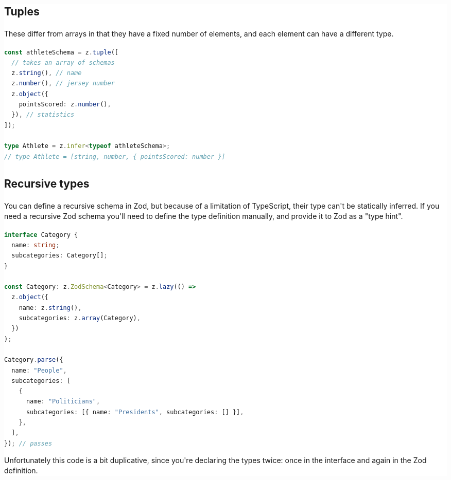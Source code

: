 



## Tuples

These differ from arrays in that they have a fixed number of elements, and each element can have a different type.

```ts
const athleteSchema = z.tuple([
  // takes an array of schemas
  z.string(), // name
  z.number(), // jersey number
  z.object({
    pointsScored: z.number(),
  }), // statistics
]);

type Athlete = z.infer<typeof athleteSchema>;
// type Athlete = [string, number, { pointsScored: number }]
```

## Recursive types

You can define a recursive schema in Zod, but because of a limitation of TypeScript, their type can't be statically inferred. If you need a recursive Zod schema you'll need to define the type definition manually, and provide it to Zod as a "type hint".

```ts
interface Category {
  name: string;
  subcategories: Category[];
}

const Category: z.ZodSchema<Category> = z.lazy(() =>
  z.object({
    name: z.string(),
    subcategories: z.array(Category),
  })
);

Category.parse({
  name: "People",
  subcategories: [
    {
      name: "Politicians",
      subcategories: [{ name: "Presidents", subcategories: [] }],
    },
  ],
}); // passes
```

Unfortunately this code is a bit duplicative, since you're declaring the types twice: once in the interface and again in the Zod definition.
